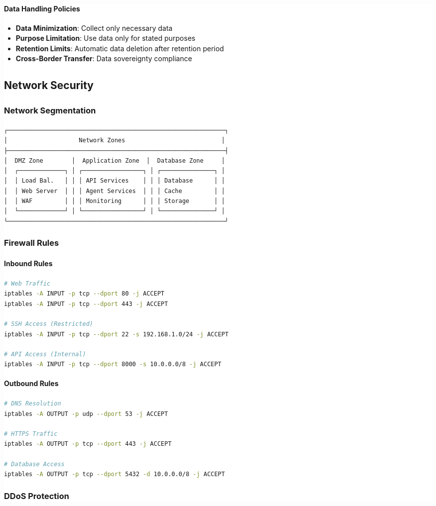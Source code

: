 #### Data Handling Policies
- **Data Minimization**: Collect only necessary data
- **Purpose Limitation**: Use data only for stated purposes
- **Retention Limits**: Automatic data deletion after retention period
- **Cross-Border Transfer**: Data sovereignty compliance

## Network Security

### Network Segmentation

```
┌─────────────────────────────────────────────────────────────┐
│                    Network Zones                           │
├─────────────────────────────────────────────────────────────┤
│  DMZ Zone        │  Application Zone  │  Database Zone     │
│  ┌─────────────┐ │ ┌─────────────────┐ │ ┌───────────────┐ │
│  │ Load Bal.   │ │ │ API Services    │ │ │ Database      │ │
│  │ Web Server  │ │ │ Agent Services  │ │ │ Cache         │ │
│  │ WAF         │ │ │ Monitoring      │ │ │ Storage       │ │
│  └─────────────┘ │ └─────────────────┘ │ └───────────────┘ │
└─────────────────────────────────────────────────────────────┘
```

### Firewall Rules

#### Inbound Rules
```bash
# Web Traffic
iptables -A INPUT -p tcp --dport 80 -j ACCEPT
iptables -A INPUT -p tcp --dport 443 -j ACCEPT

# SSH Access (Restricted)
iptables -A INPUT -p tcp --dport 22 -s 192.168.1.0/24 -j ACCEPT

# API Access (Internal)
iptables -A INPUT -p tcp --dport 8000 -s 10.0.0.0/8 -j ACCEPT
```

#### Outbound Rules
```bash
# DNS Resolution
iptables -A OUTPUT -p udp --dport 53 -j ACCEPT

# HTTPS Traffic
iptables -A OUTPUT -p tcp --dport 443 -j ACCEPT

# Database Access
iptables -A OUTPUT -p tcp --dport 5432 -d 10.0.0.0/8 -j ACCEPT
```

### DDoS Protection
